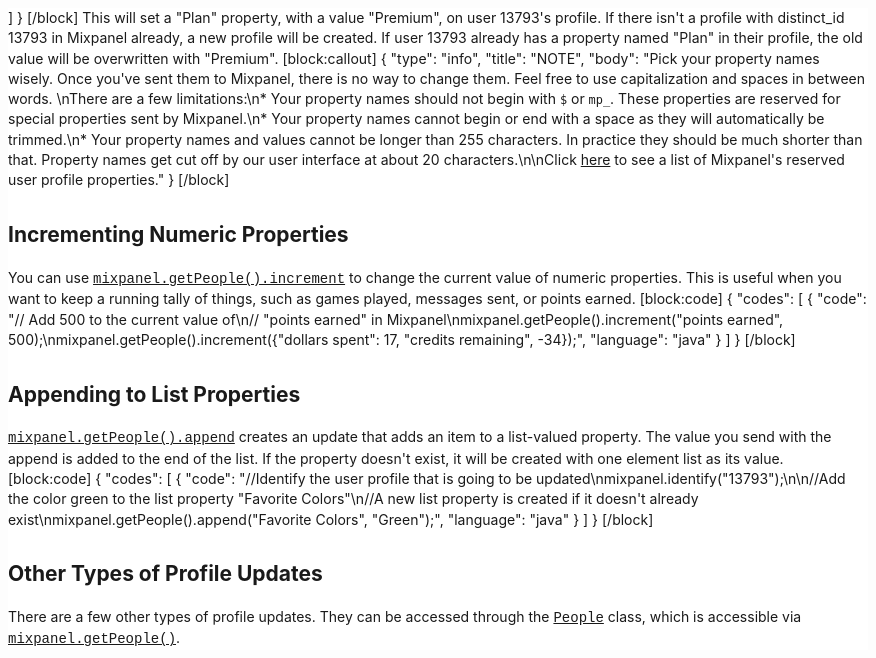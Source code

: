   ]
}
[/block]
This will set a "Plan" property, with a value "Premium", on user 13793's profile. If there isn't a profile with distinct_id 13793 in Mixpanel already, a new profile will be created. If user 13793 already has a property named "Plan" in their profile, the old value will be overwritten with "Premium".
[block:callout]
{
  "type": "info",
  "title": "NOTE",
  "body": "Pick your property names wisely. Once you've sent them to Mixpanel, there is no way to change them. Feel free to use capitalization and spaces in between words. \nThere are a few limitations:\n* Your property names should not begin with `$` or `mp_`. These properties are reserved for special properties sent by Mixpanel.\n* Your property names cannot begin or end with a space as they will automatically be trimmed.\n* Your property names and values cannot be longer than 255 characters. In practice they should be much shorter than that. Property names get cut off by our user interface at about 20 characters.\n\nClick [here](https://help.mixpanel.com/hc/en-us/articles/360001355266) to see a list of Mixpanel's reserved user profile properties."
}
[/block]
## Incrementing Numeric Properties
You can use <a style="font-family: courier" href="https://mixpanel.github.io/mixpanel-flutter/mixpanel_flutter/People/increment.html">mixpanel.getPeople().increment</a> to change the current value of numeric properties. This is useful when you want to keep a running tally of things, such as games played, messages sent, or points earned.
[block:code]
{
  "codes": [
    {
      "code": "// Add 500 to the current value of\n// \"points earned\" in Mixpanel\nmixpanel.getPeople().increment(\"points earned\", 500);\nmixpanel.getPeople().increment({\"dollars spent\": 17, \"credits remaining\", -34});",
      "language": "java"
    }
  ]
}
[/block]
## Appending to List Properties
<a style="font-family: courier" href="https://mixpanel.github.io/mixpanel-flutter/mixpanel_flutter/People/append.html">mixpanel.getPeople().append</a> creates an update that adds an item to a list-valued property. The value you send with the append is added to the end of the list. If the property doesn't exist, it will be created with one element list as its value.
[block:code]
{
  "codes": [
    {
      "code": "//Identify the user profile that is going to be updated\nmixpanel.identify(\"13793\");\n\n//Add the color green to the list property \"Favorite Colors\"\n//A new list property is created if it doesn't already exist\nmixpanel.getPeople().append(\"Favorite Colors\", \"Green\");",
      "language": "java"
    }
  ]
}
[/block]
## Other Types of Profile Updates
There are a few other types of profile updates. They can be accessed through the <a style="font-family: courier" href="https://mixpanel.github.io/mixpanel-flutter/mixpanel_flutter/People-class.html">People</a>  class, which is accessible via <a style="font-family: courier" href="https://mixpanel.github.io/mixpanel-flutter/mixpanel_flutter/Mixpanel/getPeople.html">mixpanel.getPeople()</a>.
